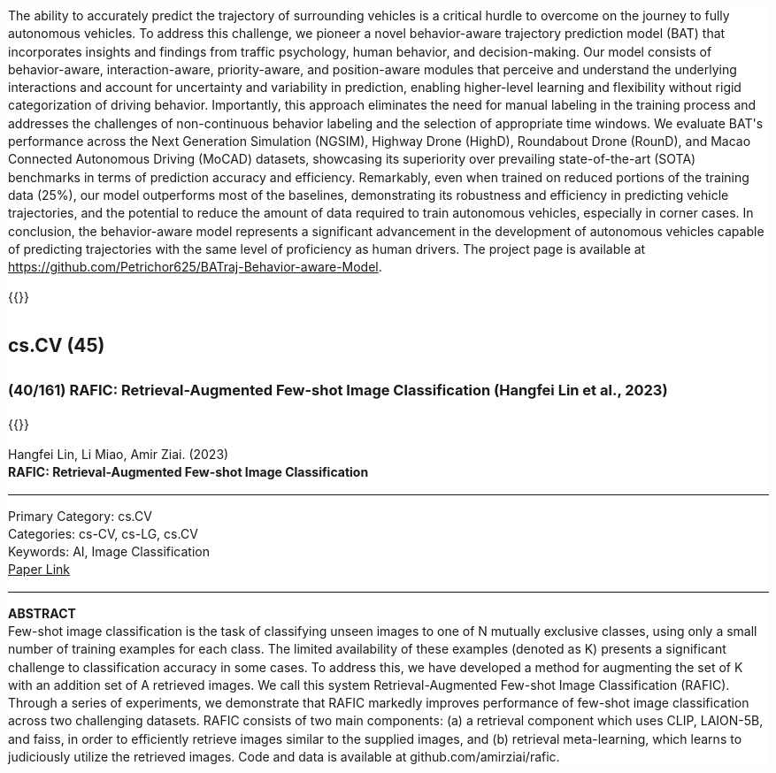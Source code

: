 The ability to accurately predict the trajectory of surrounding vehicles is a critical hurdle to overcome on the journey to fully autonomous vehicles. To address this challenge, we pioneer a novel behavior-aware trajectory prediction model (BAT) that incorporates insights and findings from traffic psychology, human behavior, and decision-making. Our model consists of behavior-aware, interaction-aware, priority-aware, and position-aware modules that perceive and understand the underlying interactions and account for uncertainty and variability in prediction, enabling higher-level learning and flexibility without rigid categorization of driving behavior. Importantly, this approach eliminates the need for manual labeling in the training process and addresses the challenges of non-continuous behavior labeling and the selection of appropriate time windows. We evaluate BAT's performance across the Next Generation Simulation (NGSIM), Highway Drone (HighD), Roundabout Drone (RounD), and Macao Connected Autonomous Driving (MoCAD) datasets, showcasing its superiority over prevailing state-of-the-art (SOTA) benchmarks in terms of prediction accuracy and efficiency. Remarkably, even when trained on reduced portions of the training data (25%), our model outperforms most of the baselines, demonstrating its robustness and efficiency in predicting vehicle trajectories, and the potential to reduce the amount of data required to train autonomous vehicles, especially in corner cases. In conclusion, the behavior-aware model represents a significant advancement in the development of autonomous vehicles capable of predicting trajectories with the same level of proficiency as human drivers. The project page is available at https://github.com/Petrichor625/BATraj-Behavior-aware-Model.

{{</citation>}}


## cs.CV (45)



### (40/161) RAFIC: Retrieval-Augmented Few-shot Image Classification (Hangfei Lin et al., 2023)

{{<citation>}}

Hangfei Lin, Li Miao, Amir Ziai. (2023)  
**RAFIC: Retrieval-Augmented Few-shot Image Classification**  

---
Primary Category: cs.CV  
Categories: cs-CV, cs-LG, cs.CV  
Keywords: AI, Image Classification  
[Paper Link](http://arxiv.org/abs/2312.06868v1)  

---


**ABSTRACT**  
Few-shot image classification is the task of classifying unseen images to one of N mutually exclusive classes, using only a small number of training examples for each class. The limited availability of these examples (denoted as K) presents a significant challenge to classification accuracy in some cases. To address this, we have developed a method for augmenting the set of K with an addition set of A retrieved images. We call this system Retrieval-Augmented Few-shot Image Classification (RAFIC). Through a series of experiments, we demonstrate that RAFIC markedly improves performance of few-shot image classification across two challenging datasets. RAFIC consists of two main components: (a) a retrieval component which uses CLIP, LAION-5B, and faiss, in order to efficiently retrieve images similar to the supplied images, and (b) retrieval meta-learning, which learns to judiciously utilize the retrieved images. Code and data is available at github.com/amirziai/rafic.
